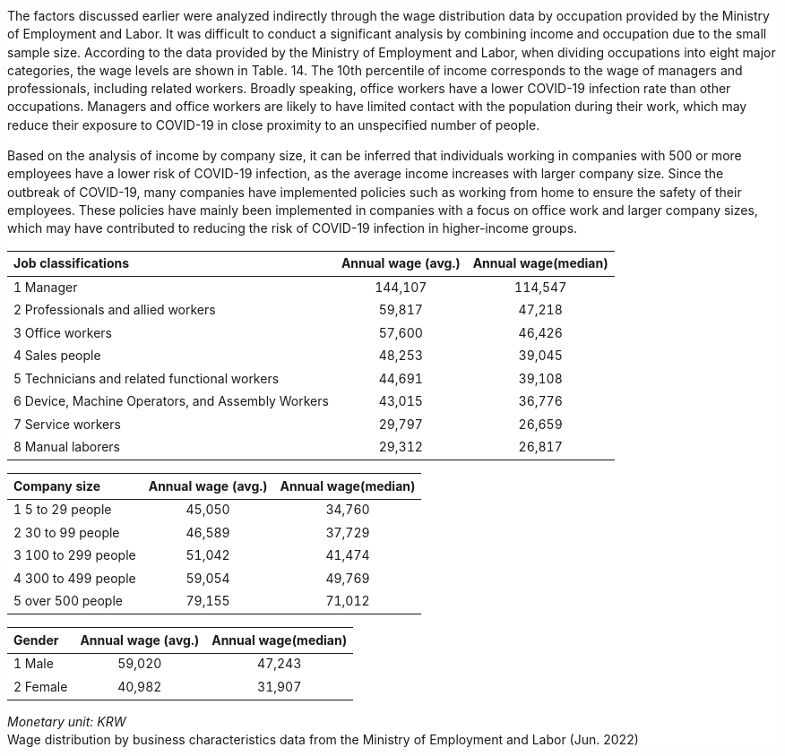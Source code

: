 The factors discussed earlier were analyzed indirectly through the wage distribution data by occupation provided by the Ministry of Employment and Labor. It was difficult to conduct a significant analysis by combining income and occupation due to the small sample size. According to the data provided by the Ministry of Employment and Labor, when dividing occupations into eight major categories, the wage levels are shown in Table. 14. The 10th percentile of income corresponds to the wage of managers and professionals, including related workers. Broadly speaking, office workers have a lower COVID-19 infection rate than other occupations. Managers and office workers are likely to have limited contact with the population during their work, which may reduce their exposure to COVID-19 in close proximity to an unspecified number of people.

Based on the analysis of income by company size, it can be inferred that individuals working in companies with 500 or more employees have a lower risk of COVID-19 infection, as the average income increases with larger company size. Since the outbreak of COVID-19, many companies have implemented policies such as working from home to ensure the safety of their employees. These policies have mainly been implemented in companies with a focus on office work and larger company sizes, which may have contributed to reducing the risk of COVID-19 infection in higher-income groups.


| Job classifications                               | Annual wage (avg.) | Annual wage(median) |
| :------------------------------------------------ | :-----------------: | :------------------: |
| 1 Manager                                         | 144,107            | 114,547             |
| 2 Professionals and allied workers                | 59,817             | 47,218              |
| 3 Office workers                                  | 57,600             | 46,426              |
| 4 Sales people                                    | 48,253             | 39,045              |
| 5 Technicians and related functional workers      | 44,691             | 39,108              |
| 6 Device, Machine Operators, and Assembly Workers | 43,015             | 36,776              |
| 7 Service workers                                 | 29,797             | 26,659              |
| 8 Manual laborers                                 | 29,312             | 26,817              |
 
| Company size           | Annual wage (avg.) | Annual wage(median) |
| :--------------------- | :-----------------: | :------------------: |
| 1    5 to 29 people    | 45,050             | 34,760              |
| 2    30 to 99 people   | 46,589             | 37,729              |
| 3    100 to 299 people | 51,042             | 41,474              |
| 4    300 to 499 people | 59,054             | 49,769              |
| 5    over 500 people   | 79,155             | 71,012              |

| Gender      | Annual wage (avg.) | Annual wage(median) |
| :---------- | :-----------------: | :------------------: |
| 1    Male   | 59,020             | 47,243              |
| 2    Female | 40,982             | 31,907              |

<figcaption><em>Monetary unit: KRW</em></figcaption>
<figcaption>Wage distribution by business characteristics data from the Ministry of Employment and Labor (Jun. 2022)</figcaption>
